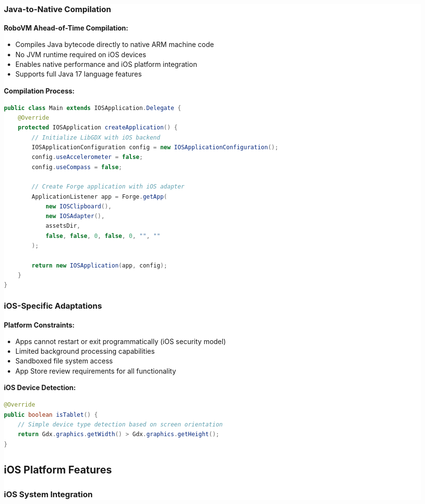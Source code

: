 ### Java-to-Native Compilation

**RoboVM Ahead-of-Time Compilation:**
- Compiles Java bytecode directly to native ARM machine code
- No JVM runtime required on iOS devices
- Enables native performance and iOS platform integration
- Supports full Java 17 language features

**Compilation Process:**
```java
public class Main extends IOSApplication.Delegate {
    @Override
    protected IOSApplication createApplication() {
        // Initialize LibGDX with iOS backend
        IOSApplicationConfiguration config = new IOSApplicationConfiguration();
        config.useAccelerometer = false;
        config.useCompass = false;
        
        // Create Forge application with iOS adapter
        ApplicationListener app = Forge.getApp(
            new IOSClipboard(), 
            new IOSAdapter(), 
            assetsDir, 
            false, false, 0, false, 0, "", ""
        );
        
        return new IOSApplication(app, config);
    }
}
```

### iOS-Specific Adaptations

**Platform Constraints:**
- Apps cannot restart or exit programmatically (iOS security model)
- Limited background processing capabilities
- Sandboxed file system access
- App Store review requirements for all functionality

**iOS Device Detection:**
```java
@Override
public boolean isTablet() {
    // Simple device type detection based on screen orientation
    return Gdx.graphics.getWidth() > Gdx.graphics.getHeight();
}
```

## iOS Platform Features

### iOS System Integration
